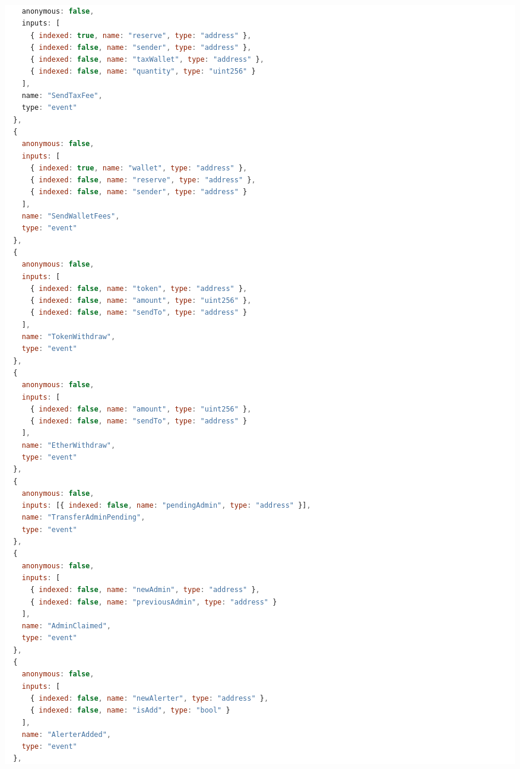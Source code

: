 ```js
    anonymous: false,
    inputs: [
      { indexed: true, name: "reserve", type: "address" },
      { indexed: false, name: "sender", type: "address" },
      { indexed: false, name: "taxWallet", type: "address" },
      { indexed: false, name: "quantity", type: "uint256" }
    ],
    name: "SendTaxFee",
    type: "event"
  },
  {
    anonymous: false,
    inputs: [
      { indexed: true, name: "wallet", type: "address" },
      { indexed: false, name: "reserve", type: "address" },
      { indexed: false, name: "sender", type: "address" }
    ],
    name: "SendWalletFees",
    type: "event"
  },
  {
    anonymous: false,
    inputs: [
      { indexed: false, name: "token", type: "address" },
      { indexed: false, name: "amount", type: "uint256" },
      { indexed: false, name: "sendTo", type: "address" }
    ],
    name: "TokenWithdraw",
    type: "event"
  },
  {
    anonymous: false,
    inputs: [
      { indexed: false, name: "amount", type: "uint256" },
      { indexed: false, name: "sendTo", type: "address" }
    ],
    name: "EtherWithdraw",
    type: "event"
  },
  {
    anonymous: false,
    inputs: [{ indexed: false, name: "pendingAdmin", type: "address" }],
    name: "TransferAdminPending",
    type: "event"
  },
  {
    anonymous: false,
    inputs: [
      { indexed: false, name: "newAdmin", type: "address" },
      { indexed: false, name: "previousAdmin", type: "address" }
    ],
    name: "AdminClaimed",
    type: "event"
  },
  {
    anonymous: false,
    inputs: [
      { indexed: false, name: "newAlerter", type: "address" },
      { indexed: false, name: "isAdd", type: "bool" }
    ],
    name: "AlerterAdded",
    type: "event"
  },
```